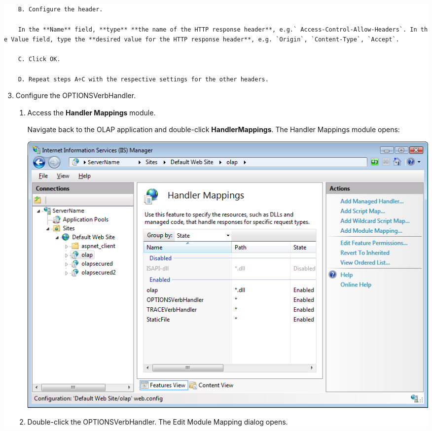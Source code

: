 		B. Configure the header.
		
		In the **Name** field, **type** **the name of the HTTP response header**, e.g.` Access-Control-Allow-Headers`. In the Value field, type the **desired value for the HTTP response header**, e.g. `Origin`, `Content-Type`, `Accept`.
		
		C. Click OK.
		
		D. Repeat steps A÷C with the respective settings for the other headers.

3. Configure the OPTIONSVerbHandler.

	1. Access the **Handler Mappings** module.
	
		Navigate back to the OLAP application and double-click **HandlerMappings**. The Handler Mappings module opens:
		
		![](images/igXmlaDataSource_Configuring_IIS_4.png)
	
	2. Double-click the OPTIONSVerbHandler. The Edit Module Mapping dialog opens.
	